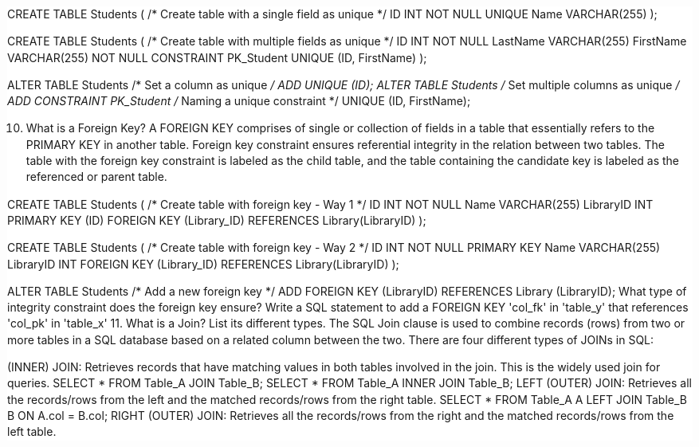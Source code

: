 CREATE TABLE Students (   /* Create table with a single field as unique */
ID INT NOT NULL UNIQUE
Name VARCHAR(255)
);

CREATE TABLE Students (   /* Create table with multiple fields as unique */
ID INT NOT NULL
LastName VARCHAR(255)
FirstName VARCHAR(255) NOT NULL
CONSTRAINT PK_Student
UNIQUE (ID, FirstName)
);

ALTER TABLE Students   /* Set a column as unique */
ADD UNIQUE (ID);
ALTER TABLE Students   /* Set multiple columns as unique */
ADD CONSTRAINT PK_Student   /* Naming a unique constraint */
UNIQUE (ID, FirstName);

10. What is a Foreign Key?
    A FOREIGN KEY comprises of single or collection of fields in a table that essentially refers to the PRIMARY KEY in another table. Foreign key constraint ensures referential integrity in the relation between two tables.
    The table with the foreign key constraint is labeled as the child table, and the table containing the candidate key is labeled as the referenced or parent table.

CREATE TABLE Students (   /* Create table with foreign key - Way 1 */
ID INT NOT NULL
Name VARCHAR(255)
LibraryID INT
PRIMARY KEY (ID)
FOREIGN KEY (Library_ID) REFERENCES Library(LibraryID)
);

CREATE TABLE Students (   /* Create table with foreign key - Way 2 */
ID INT NOT NULL PRIMARY KEY
Name VARCHAR(255)
LibraryID INT FOREIGN KEY (Library_ID) REFERENCES Library(LibraryID)
);

ALTER TABLE Students   /* Add a new foreign key */
ADD FOREIGN KEY (LibraryID)
REFERENCES Library (LibraryID);
What type of integrity constraint does the foreign key ensure?
Write a SQL statement to add a FOREIGN KEY 'col_fk' in 'table_y' that references 'col_pk' in 'table_x'
11. What is a Join? List its different types.
    The SQL Join clause is used to combine records (rows) from two or more tables in a SQL database based on a related column between the two.
    There are four different types of JOINs in SQL:

(INNER) JOIN: Retrieves records that have matching values in both tables involved in the join. This is the widely used join for queries.
SELECT *
FROM Table_A
JOIN Table_B;
SELECT *
FROM Table_A
INNER JOIN Table_B;
LEFT (OUTER) JOIN: Retrieves all the records/rows from the left and the matched records/rows from the right table.
SELECT *
FROM Table_A A
LEFT JOIN Table_B B
ON A.col = B.col;
RIGHT (OUTER) JOIN: Retrieves all the records/rows from the right and the matched records/rows from the left table.